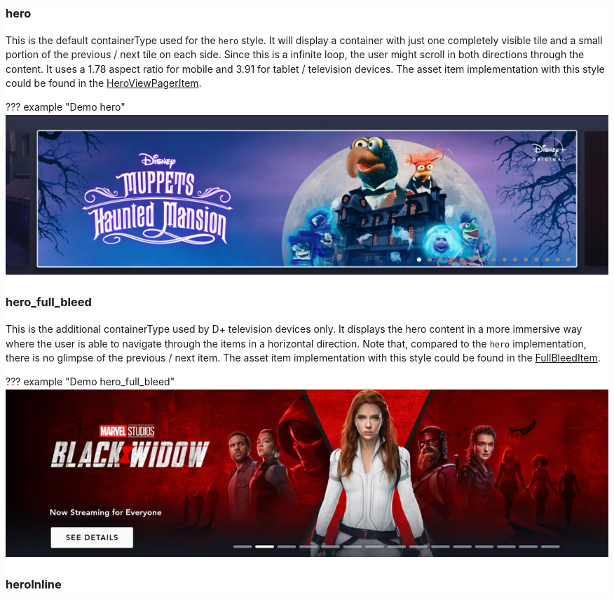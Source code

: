 ### hero

This is the default containerType used for the `hero` style. It will display a container with just one completely visible tile and a small portion of the previous / next tile on each side. Since this is a infinite loop, the user might scroll in both directions through the content. It uses a 1.78 aspect ratio for mobile and 3.91 for tablet / television devices. The asset item implementation with this style could be found in the [HeroViewPagerItem](https://github.bamtech.co/Android/Dmgz/blob/development/features/collections/src/main/java/com/bamtechmedia/dominguez/collections/items/HeroViewPagerItem.kt).

??? example "Demo hero"
    ![](images/containerStyle_hero.webp)

### hero_full_bleed

This is the additional containerType used by D+ television devices only. It displays the hero content in a more immersive way where the user is able to navigate through the items in a horizontal direction. Note that, compared to the `hero` implementation, there is no glimpse of the previous / next item. The asset item implementation with this style could be found in the [FullBleedItem](https://github.bamtech.co/Android/Dmgz/blob/development/features/collections/src/main/java/com/bamtechmedia/dominguez/collections/items/FullBleedItem.kt).

??? example "Demo hero_full_bleed"
    ![](images/containerStyle_heroFullBleed.webp)

### heroInline
